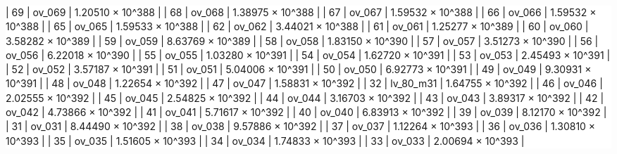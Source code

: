 | 69 | ov_069 | 1.20510 × 10^388 |
| 68 | ov_068 | 1.38975 × 10^388 |
| 67 | ov_067 | 1.59532 × 10^388 |
| 66 | ov_066 | 1.59532 × 10^388 |
| 65 | ov_065 | 1.59533 × 10^388 |
| 62 | ov_062 | 3.44021 × 10^388 |
| 61 | ov_061 | 1.25277 × 10^389 |
| 60 | ov_060 | 3.58282 × 10^389 |
| 59 | ov_059 | 8.63769 × 10^389 |
| 58 | ov_058 | 1.83150 × 10^390 |
| 57 | ov_057 | 3.51273 × 10^390 |
| 56 | ov_056 | 6.22018 × 10^390 |
| 55 | ov_055 | 1.03280 × 10^391 |
| 54 | ov_054 | 1.62720 × 10^391 |
| 53 | ov_053 | 2.45493 × 10^391 |
| 52 | ov_052 | 3.57187 × 10^391 |
| 51 | ov_051 | 5.04006 × 10^391 |
| 50 | ov_050 | 6.92773 × 10^391 |
| 49 | ov_049 | 9.30931 × 10^391 |
| 48 | ov_048 | 1.22654 × 10^392 |
| 47 | ov_047 | 1.58831 × 10^392 |
| 32 | lv_80_m31 | 1.64755 × 10^392 |
| 46 | ov_046 | 2.02555 × 10^392 |
| 45 | ov_045 | 2.54825 × 10^392 |
| 44 | ov_044 | 3.16703 × 10^392 |
| 43 | ov_043 | 3.89317 × 10^392 |
| 42 | ov_042 | 4.73866 × 10^392 |
| 41 | ov_041 | 5.71617 × 10^392 |
| 40 | ov_040 | 6.83913 × 10^392 |
| 39 | ov_039 | 8.12170 × 10^392 |
| 31 | ov_031 | 8.44490 × 10^392 |
| 38 | ov_038 | 9.57886 × 10^392 |
| 37 | ov_037 | 1.12264 × 10^393 |
| 36 | ov_036 | 1.30810 × 10^393 |
| 35 | ov_035 | 1.51605 × 10^393 |
| 34 | ov_034 | 1.74833 × 10^393 |
| 33 | ov_033 | 2.00694 × 10^393 |